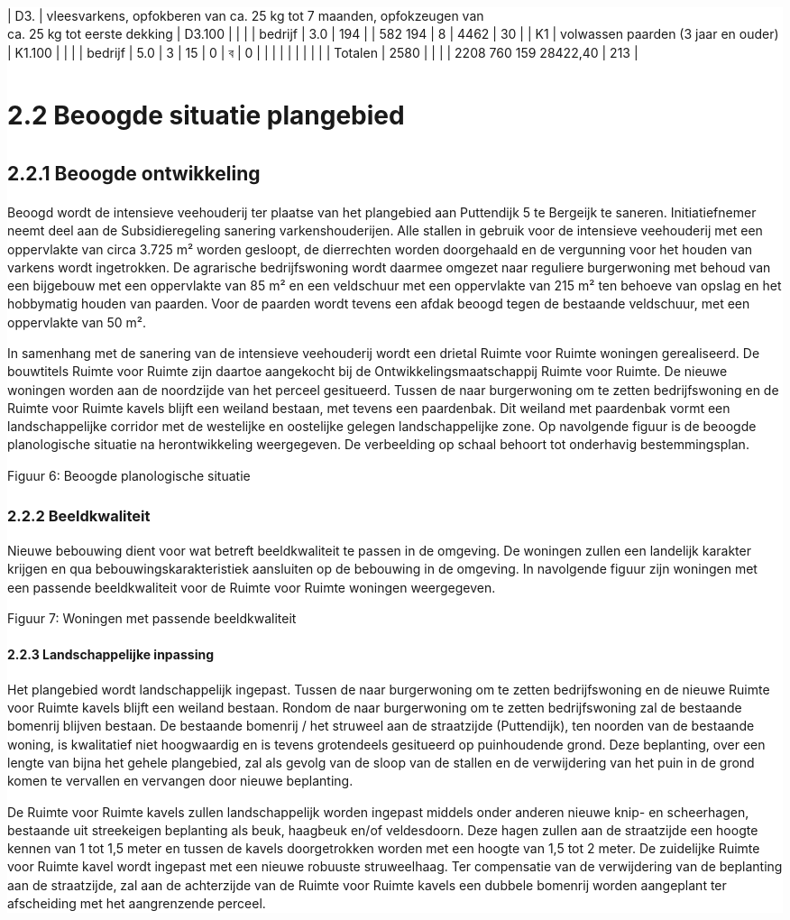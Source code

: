 | D3.         | vleesvarkens, opfokberen van ca. 25 kg tot 7 maanden, opfokzeugen van<br>ca. 25 kg tot eerste dekking                                                       | D3.100      |             |                   |                   | bedrijf         | 3.0     | 194             |                           | 582 194 | 8  | 4462                           | 30           |
| K1          | volwassen paarden (3 jaar en ouder)                                                                                                                         | K1.100      |             |                   |                   | bedrijf         | 5.0     | 3               | 15                        | 0       | ব  | 0                              |              |
|             |                                                                                                                                                             |             |             |                   |                   |                 | Totalen | 2580            |                           |         |    | 2208 760 159 28422,40          | 213          |

# 2.2 Beoogde situatie plangebied

## 2.2.1 Beoogde ontwikkeling

Beoogd wordt de intensieve veehouderij ter plaatse van het plangebied aan Puttendijk 5 te Bergeijk te saneren. Initiatiefnemer neemt deel aan de Subsidieregeling sanering varkenshouderijen. Alle stallen in gebruik voor de intensieve veehouderij met een oppervlakte van circa 3.725 m² worden gesloopt, de dierrechten worden doorgehaald en de vergunning voor het houden van varkens wordt ingetrokken. De agrarische bedrijfswoning wordt daarmee omgezet naar reguliere burgerwoning met behoud van een bijgebouw met een oppervlakte van 85 m² en een veldschuur met een oppervlakte van 215 m² ten behoeve van opslag en het hobbymatig houden van paarden. Voor de paarden wordt tevens een afdak beoogd tegen de bestaande veldschuur, met een oppervlakte van 50 m².

In samenhang met de sanering van de intensieve veehouderij wordt een drietal Ruimte voor Ruimte woningen gerealiseerd. De bouwtitels Ruimte voor Ruimte zijn daartoe aangekocht bij de Ontwikkelingsmaatschappij Ruimte voor Ruimte. De nieuwe woningen worden aan de noordzijde van het perceel gesitueerd. Tussen de naar burgerwoning om te zetten bedrijfswoning en de Ruimte voor Ruimte kavels blijft een weiland bestaan, met tevens een paardenbak. Dit weiland met paardenbak vormt een landschappelijke corridor met de westelijke en oostelijke gelegen landschappelijke zone. Op navolgende figuur is de beoogde planologische situatie na herontwikkeling weergegeven. De verbeelding op schaal behoort tot onderhavig bestemmingsplan.

Figuur 6: Beoogde planologische situatie

### 2.2.2 Beeldkwaliteit

Nieuwe bebouwing dient voor wat betreft beeldkwaliteit te passen in de omgeving. De woningen zullen een landelijk karakter krijgen en qua bebouwingskarakteristiek aansluiten op de bebouwing in de omgeving. In navolgende figuur zijn woningen met een passende beeldkwaliteit voor de Ruimte voor Ruimte woningen weergegeven.

Figuur 7: Woningen met passende beeldkwaliteit

#### 2.2.3 Landschappelijke inpassing

Het plangebied wordt landschappelijk ingepast. Tussen de naar burgerwoning om te zetten bedrijfswoning en de nieuwe Ruimte voor Ruimte kavels blijft een weiland bestaan. Rondom de naar burgerwoning om te zetten bedrijfswoning zal de bestaande bomenrij blijven bestaan. De bestaande bomenrij / het struweel aan de straatzijde (Puttendijk), ten noorden van de bestaande woning, is kwalitatief niet hoogwaardig en is tevens grotendeels gesitueerd op puinhoudende grond. Deze beplanting, over een lengte van bijna het gehele plangebied, zal als gevolg van de sloop van de stallen en de verwijdering van het puin in de grond komen te vervallen en vervangen door nieuwe beplanting.

De Ruimte voor Ruimte kavels zullen landschappelijk worden ingepast middels onder anderen nieuwe knip- en scheerhagen, bestaande uit streekeigen beplanting als beuk, haagbeuk en/of veldesdoorn. Deze hagen zullen aan de straatzijde een hoogte kennen van 1 tot 1,5 meter en tussen de kavels doorgetrokken worden met een hoogte van 1,5 tot 2 meter. De zuidelijke Ruimte voor Ruimte kavel wordt ingepast met een nieuwe robuuste struweelhaag. Ter compensatie van de verwijdering van de beplanting aan de straatzijde, zal aan de achterzijde van de Ruimte voor Ruimte kavels een dubbele bomenrij worden aangeplant ter afscheiding met het aangrenzende perceel.
